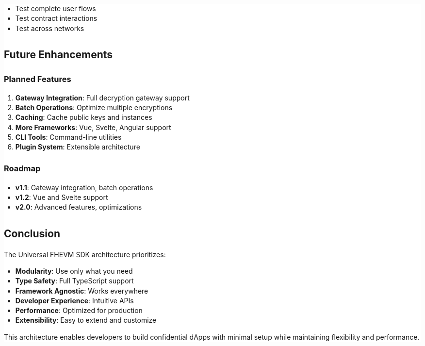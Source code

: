 - Test complete user flows
- Test contract interactions
- Test across networks

## Future Enhancements

### Planned Features

1. **Gateway Integration**: Full decryption gateway support
2. **Batch Operations**: Optimize multiple encryptions
3. **Caching**: Cache public keys and instances
4. **More Frameworks**: Vue, Svelte, Angular support
5. **CLI Tools**: Command-line utilities
6. **Plugin System**: Extensible architecture

### Roadmap

- **v1.1**: Gateway integration, batch operations
- **v1.2**: Vue and Svelte support
- **v2.0**: Advanced features, optimizations

## Conclusion

The Universal FHEVM SDK architecture prioritizes:

- **Modularity**: Use only what you need
- **Type Safety**: Full TypeScript support
- **Framework Agnostic**: Works everywhere
- **Developer Experience**: Intuitive APIs
- **Performance**: Optimized for production
- **Extensibility**: Easy to extend and customize

This architecture enables developers to build confidential dApps with minimal setup while maintaining flexibility and performance.

